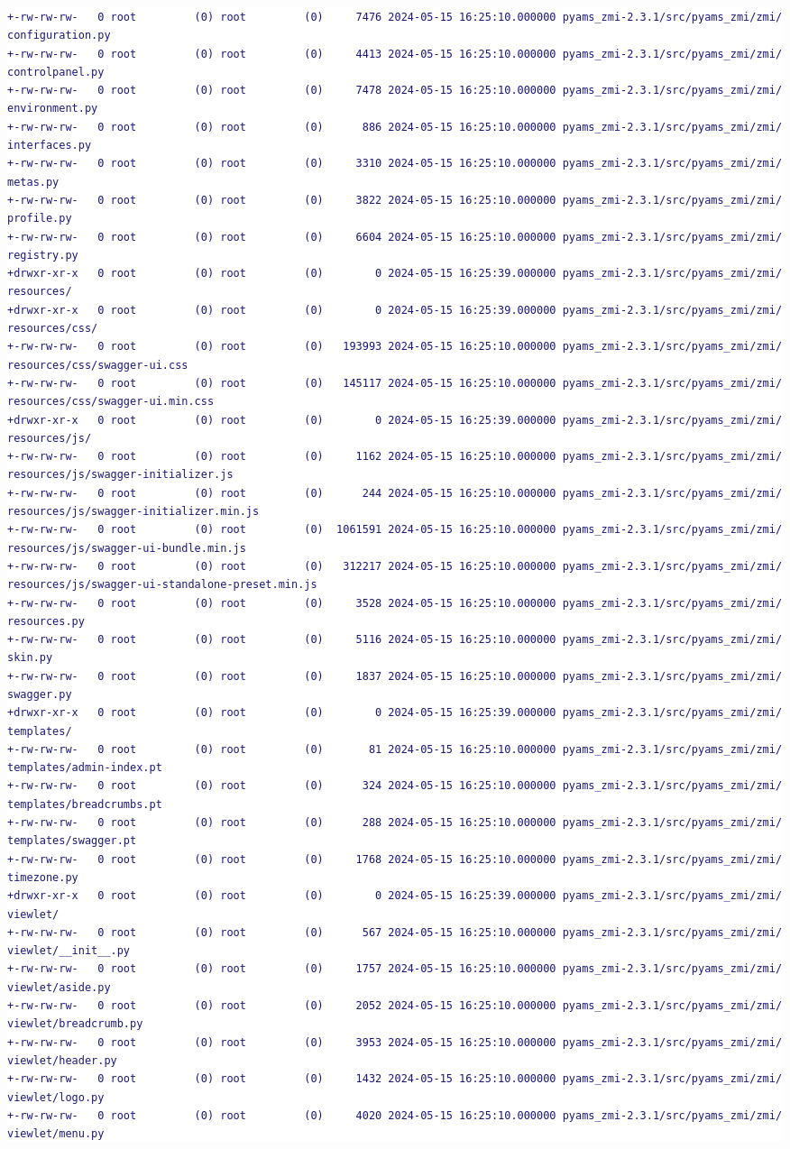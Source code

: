 ```diff
+-rw-rw-rw-   0 root         (0) root         (0)     7476 2024-05-15 16:25:10.000000 pyams_zmi-2.3.1/src/pyams_zmi/zmi/configuration.py
+-rw-rw-rw-   0 root         (0) root         (0)     4413 2024-05-15 16:25:10.000000 pyams_zmi-2.3.1/src/pyams_zmi/zmi/controlpanel.py
+-rw-rw-rw-   0 root         (0) root         (0)     7478 2024-05-15 16:25:10.000000 pyams_zmi-2.3.1/src/pyams_zmi/zmi/environment.py
+-rw-rw-rw-   0 root         (0) root         (0)      886 2024-05-15 16:25:10.000000 pyams_zmi-2.3.1/src/pyams_zmi/zmi/interfaces.py
+-rw-rw-rw-   0 root         (0) root         (0)     3310 2024-05-15 16:25:10.000000 pyams_zmi-2.3.1/src/pyams_zmi/zmi/metas.py
+-rw-rw-rw-   0 root         (0) root         (0)     3822 2024-05-15 16:25:10.000000 pyams_zmi-2.3.1/src/pyams_zmi/zmi/profile.py
+-rw-rw-rw-   0 root         (0) root         (0)     6604 2024-05-15 16:25:10.000000 pyams_zmi-2.3.1/src/pyams_zmi/zmi/registry.py
+drwxr-xr-x   0 root         (0) root         (0)        0 2024-05-15 16:25:39.000000 pyams_zmi-2.3.1/src/pyams_zmi/zmi/resources/
+drwxr-xr-x   0 root         (0) root         (0)        0 2024-05-15 16:25:39.000000 pyams_zmi-2.3.1/src/pyams_zmi/zmi/resources/css/
+-rw-rw-rw-   0 root         (0) root         (0)   193993 2024-05-15 16:25:10.000000 pyams_zmi-2.3.1/src/pyams_zmi/zmi/resources/css/swagger-ui.css
+-rw-rw-rw-   0 root         (0) root         (0)   145117 2024-05-15 16:25:10.000000 pyams_zmi-2.3.1/src/pyams_zmi/zmi/resources/css/swagger-ui.min.css
+drwxr-xr-x   0 root         (0) root         (0)        0 2024-05-15 16:25:39.000000 pyams_zmi-2.3.1/src/pyams_zmi/zmi/resources/js/
+-rw-rw-rw-   0 root         (0) root         (0)     1162 2024-05-15 16:25:10.000000 pyams_zmi-2.3.1/src/pyams_zmi/zmi/resources/js/swagger-initializer.js
+-rw-rw-rw-   0 root         (0) root         (0)      244 2024-05-15 16:25:10.000000 pyams_zmi-2.3.1/src/pyams_zmi/zmi/resources/js/swagger-initializer.min.js
+-rw-rw-rw-   0 root         (0) root         (0)  1061591 2024-05-15 16:25:10.000000 pyams_zmi-2.3.1/src/pyams_zmi/zmi/resources/js/swagger-ui-bundle.min.js
+-rw-rw-rw-   0 root         (0) root         (0)   312217 2024-05-15 16:25:10.000000 pyams_zmi-2.3.1/src/pyams_zmi/zmi/resources/js/swagger-ui-standalone-preset.min.js
+-rw-rw-rw-   0 root         (0) root         (0)     3528 2024-05-15 16:25:10.000000 pyams_zmi-2.3.1/src/pyams_zmi/zmi/resources.py
+-rw-rw-rw-   0 root         (0) root         (0)     5116 2024-05-15 16:25:10.000000 pyams_zmi-2.3.1/src/pyams_zmi/zmi/skin.py
+-rw-rw-rw-   0 root         (0) root         (0)     1837 2024-05-15 16:25:10.000000 pyams_zmi-2.3.1/src/pyams_zmi/zmi/swagger.py
+drwxr-xr-x   0 root         (0) root         (0)        0 2024-05-15 16:25:39.000000 pyams_zmi-2.3.1/src/pyams_zmi/zmi/templates/
+-rw-rw-rw-   0 root         (0) root         (0)       81 2024-05-15 16:25:10.000000 pyams_zmi-2.3.1/src/pyams_zmi/zmi/templates/admin-index.pt
+-rw-rw-rw-   0 root         (0) root         (0)      324 2024-05-15 16:25:10.000000 pyams_zmi-2.3.1/src/pyams_zmi/zmi/templates/breadcrumbs.pt
+-rw-rw-rw-   0 root         (0) root         (0)      288 2024-05-15 16:25:10.000000 pyams_zmi-2.3.1/src/pyams_zmi/zmi/templates/swagger.pt
+-rw-rw-rw-   0 root         (0) root         (0)     1768 2024-05-15 16:25:10.000000 pyams_zmi-2.3.1/src/pyams_zmi/zmi/timezone.py
+drwxr-xr-x   0 root         (0) root         (0)        0 2024-05-15 16:25:39.000000 pyams_zmi-2.3.1/src/pyams_zmi/zmi/viewlet/
+-rw-rw-rw-   0 root         (0) root         (0)      567 2024-05-15 16:25:10.000000 pyams_zmi-2.3.1/src/pyams_zmi/zmi/viewlet/__init__.py
+-rw-rw-rw-   0 root         (0) root         (0)     1757 2024-05-15 16:25:10.000000 pyams_zmi-2.3.1/src/pyams_zmi/zmi/viewlet/aside.py
+-rw-rw-rw-   0 root         (0) root         (0)     2052 2024-05-15 16:25:10.000000 pyams_zmi-2.3.1/src/pyams_zmi/zmi/viewlet/breadcrumb.py
+-rw-rw-rw-   0 root         (0) root         (0)     3953 2024-05-15 16:25:10.000000 pyams_zmi-2.3.1/src/pyams_zmi/zmi/viewlet/header.py
+-rw-rw-rw-   0 root         (0) root         (0)     1432 2024-05-15 16:25:10.000000 pyams_zmi-2.3.1/src/pyams_zmi/zmi/viewlet/logo.py
+-rw-rw-rw-   0 root         (0) root         (0)     4020 2024-05-15 16:25:10.000000 pyams_zmi-2.3.1/src/pyams_zmi/zmi/viewlet/menu.py
```